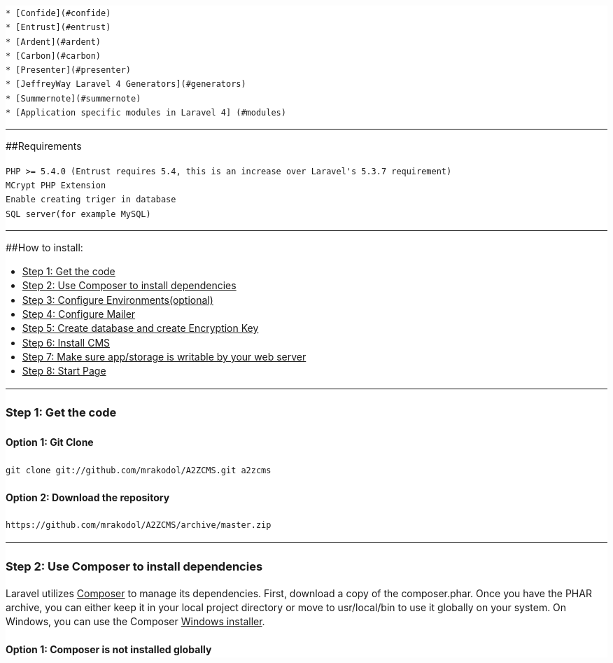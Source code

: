 	* [Confide](#confide)
	* [Entrust](#entrust)
	* [Ardent](#ardent)
	* [Carbon](#carbon)
	* [Presenter](#presenter)
	* [JeffreyWay Laravel 4 Generators](#generators)
	* [Summernote](#summernote)
	* [Application specific modules in Laravel 4] (#modules)

-----
<a name="feature2"></a>
##Requirements

	PHP >= 5.4.0 (Entrust requires 5.4, this is an increase over Laravel's 5.3.7 requirement)
	MCrypt PHP Extension
	Enable creating triger in database
	SQL server(for example MySQL)

-----
<a name="feature3"></a>
##How to install:
* [Step 1: Get the code](#step1)
* [Step 2: Use Composer to install dependencies](#step2)
* [Step 3: Configure Environments(optional)](#step3)
* [Step 4: Configure Mailer](#step4)
* [Step 5: Create database and create Encryption Key](#step5)
* [Step 6: Install CMS](#step6)
* [Step 7: Make sure app/storage is writable by your web server](#step7)
* [Step 8: Start Page](#step8)

-----
<a name="step1"></a>
### Step 1: Get the code
#### Option 1: Git Clone

	git clone git://github.com/mrakodol/A2ZCMS.git a2zcms

#### Option 2: Download the repository

    https://github.com/mrakodol/A2ZCMS/archive/master.zip

-----
<a name="step2"></a>
### Step 2: Use Composer to install dependencies

Laravel utilizes [Composer](http://getcomposer.org/) to manage its dependencies. First, download a copy of the composer.phar. 
Once you have the PHAR archive, you can either keep it in your local project directory or move to 
usr/local/bin to use it globally on your system. On Windows, you can use the Composer [Windows installer](https://getcomposer.org/Composer-Setup.exe).

#### Option 1: Composer is not installed globally
